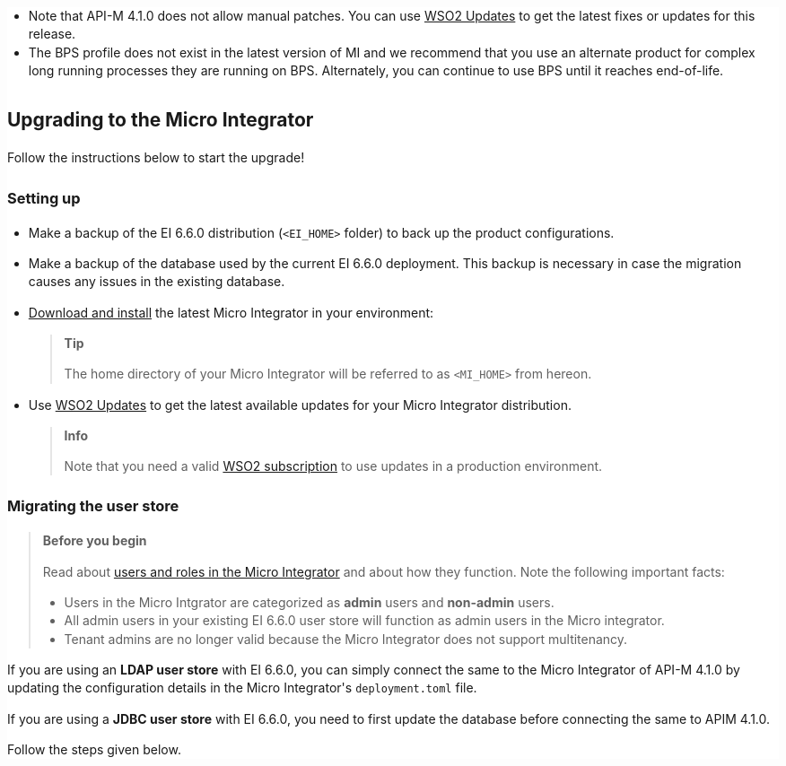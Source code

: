 -	Note that API-M 4.1.0 does not allow manual patches. You can use [WSO2 Updates](https://updates.docs.wso2.com/en/latest/updates/overview) to get the latest fixes or updates for this release.
-	The BPS profile does not exist in the latest version of MI and we recommend that you use an alternate product for complex long running processes they are running on BPS. Alternately, you can continue to use BPS until it reaches end-of-life.

## Upgrading to the Micro Integrator

Follow the instructions below to start the upgrade!

### Setting up

-   Make a backup of the EI 6.6.0 distribution (`<EI_HOME>` folder) to back up the product configurations.
-   Make a backup of the database used by the current EI 6.6.0 deployment. This backup is necessary in case the migration causes any issues in the existing database.
-   [Download and install](https://apim.docs.wso2.com/en/4.1.0/install-and-setup/install/installing-the-product/installing-mi) the latest Micro Integrator in your environment:

    > **Tip**
    >
    >    The home directory of your Micro Integrator will be referred to as `<MI_HOME>` from hereon.

-   Use [WSO2 Updates](https://updates.docs.wso2.com/en/latest/updates/overview/) to get the latest available updates for your Micro Integrator distribution.

    > **Info**
    >
    >    Note that you need a valid [WSO2 subscription](https://wso2.com/subscription) to use updates in a production environment.

### Migrating the user store

> **Before you begin**
>
>    Read about [users and roles in the Micro Integrator](https://apim.docs.wso2.com/en/4.1.0/install-and-setup/setup/mi-setup/user_stores/managing_users) and about how they function. Note the following important facts:
>
>    - Users in the Micro Intgrator are categorized as <b>admin</b> users and <b>non-admin</b> users.
>    - All admin users in your existing EI 6.6.0 user store will function as admin users in the Micro integrator.
>    - Tenant admins are no longer valid because the Micro Integrator does not support multitenancy.

If you are using an **LDAP user store** with EI 6.6.0, you can simply connect the same to the Micro Integrator of API-M 4.1.0 by updating the configuration details in the Micro Integrator's `deployment.toml` file. 

If you are using a **JDBC user store** with EI 6.6.0, you need to first update the database before connecting the same to APIM 4.1.0.

Follow the steps given below.
